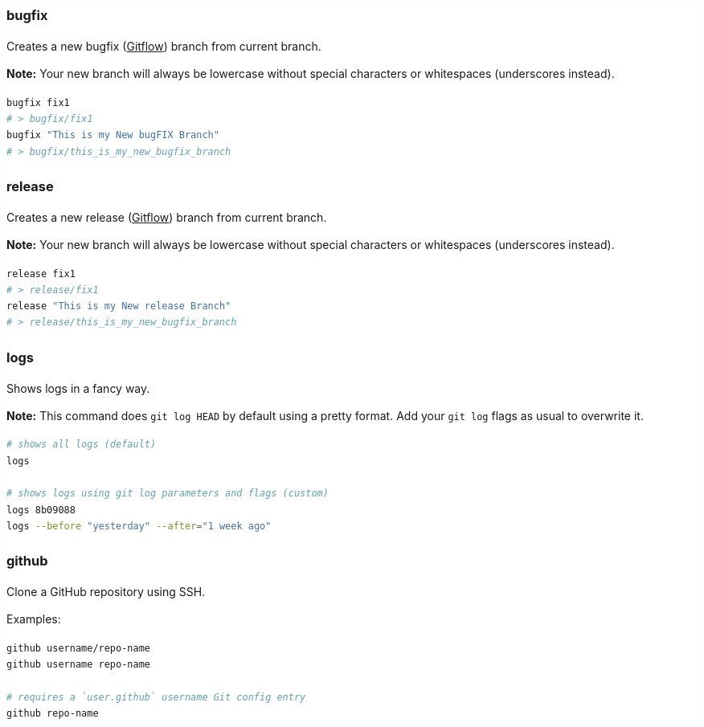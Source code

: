 ### bugfix

Creates a new bugfix ([Gitflow](https://github.com/nvie/gitflow)) branch from current branch.

__Note:__ Your new branch will always be lowercase without special characters or whitespaces (underscores instead).

```sh
bugfix fix1
# > bugfix/fix1
bugfix "This is my New bugFIX Branch"
# > bugfix/this_is_my_new_bugfix_branch
```

### release

Creates a new release ([Gitflow](https://github.com/nvie/gitflow)) branch from current branch.

__Note:__ Your new branch will always be lowercase without special characters or whitespaces (underscores instead).

```sh
release fix1
# > release/fix1
release "This is my New release Branch"
# > release/this_is_my_new_bugfix_branch
```

### logs

Shows logs in a fancy way.

__Note:__ This command does `git log HEAD` by default using a pretty format. Add your `git log` flags as usual to overwrite it.

```sh
# shows all logs (default)
logs

# shows logs using git log parameters and flags (custom)
logs 8b09088
logs --before "yesterday" --after="1 week ago"
```

### github

Clone a GitHub repository using SSH.

Examples:

```sh
github username/repo-name
github username repo-name

# requires a `user.github` username Git config entry
github repo-name
```
